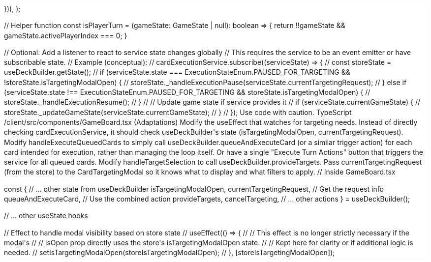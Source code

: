 })),
);

// Helper function
const isPlayerTurn = (gameState: GameState | null): boolean => {
return !!gameState && gameState.activePlayerIndex === 0;
}

// Optional: Add a listener to react to service state changes globally
// This requires the service to be an event emitter or have subscribable state.
// Example (conceptual):
// cardExecutionService.subscribe((serviceState) => {
// const storeState = useDeckBuilder.getState();
// if (serviceState.state === ExecutionStateEnum.PAUSED_FOR_TARGETING && !storeState.isTargetingModalOpen) {
// storeState.\_handleExecutionPause(serviceState.currentTargetingRequest);
// } else if (serviceState.state !== ExecutionStateEnum.PAUSED_FOR_TARGETING && storeState.isTargetingModalOpen) {
// storeState.\_handleExecutionResume();
// }
// // Update game state if service provides it
// if (serviceState.currentGameState) {
// storeState.\_updateGameState(serviceState.currentGameState);
// }
// });
Use code with caution.
TypeScript
/client/src/components/GameBoard.tsx (Adaptations)
Modify the useEffect that watches for targeting needs. Instead of directly checking cardExecutionService, it should check useDeckBuilder's state (isTargetingModalOpen, currentTargetingRequest).
Modify handleExecuteQueuedCards to simply call useDeckBuilder.queueAndExecuteCard (or a similar trigger action) for each card intended for execution, rather than managing the loop itself. Or have a single "Execute Turn Actions" button that triggers the service for all queued cards.
Modify handleTargetSelection to call useDeckBuilder.provideTargets.
Pass currentTargetingRequest (from the store) to the CardTargetingModal so it knows what to display and what filters to apply.
// Inside GameBoard.tsx

const {
// ... other state from useDeckBuilder
isTargetingModalOpen,
currentTargetingRequest, // Get the request info
queueAndExecuteCard, // Use the combined action
provideTargets,
cancelTargeting,
// ... other actions
} = useDeckBuilder();

// ... other useState hooks

// Effect to handle modal visibility based on store state
// useEffect(() => {
// // This effect is no longer strictly necessary if the modal's
// // isOpen prop directly uses the store's isTargetingModalOpen state.
// // Kept here for clarity or if additional logic is needed.
// setIsTargetingModalOpen(storeIsTargetingModalOpen);
// }, [storeIsTargetingModalOpen]);
